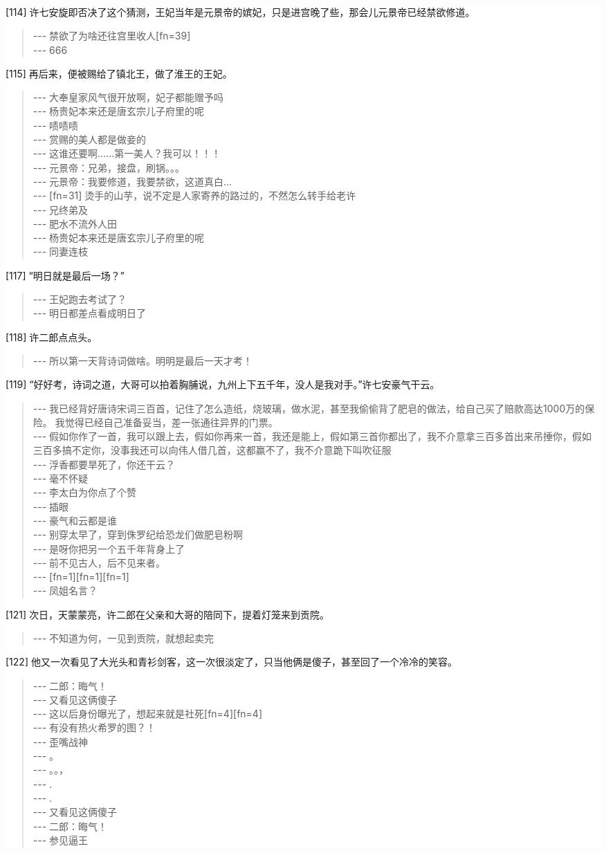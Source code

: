 [114] 许七安旋即否决了这个猜测，王妃当年是元景帝的嫔妃，只是进宫晚了些，那会儿元景帝已经禁欲修道。
>--- 禁欲了为啥还往宫里收人[fn=39]<br>
>--- 666<br>

[115] 再后来，便被赐给了镇北王，做了淮王的王妃。
>--- 大奉皇家风气很开放啊，妃子都能赠予吗<br>
>--- 杨贵妃本来还是唐玄宗儿子府里的呢<br>
>--- 啧啧啧<br>
>--- 赏赐的美人都是做妾的<br>
>--- 这谁还要啊……第一美人？我可以！！！<br>
>--- 元景帝：兄弟，接盘，刷锅。。。<br>
>--- 元景帝：我要修道，我要禁欲，这道真白...<br>
>--- [fn=31] 烫手的山芋，说不定是人家寄养的路过的，不然怎么转手给老许<br>
>--- 兄终弟及<br>
>--- 肥水不流外人田<br>
>--- 杨贵妃本来还是唐玄宗儿子府里的呢<br>
>--- 同妻连枝<br>

[117] “明日就是最后一场？”
>--- 王妃跑去考试了？<br>
>--- 明日都差点看成明日了<br>

[118] 许二郎点点头。
>--- 所以第一天背诗词做啥。明明是最后一天才考！<br>

[119] “好好考，诗词之道，大哥可以拍着胸脯说，九州上下五千年，没人是我对手。”许七安豪气干云。
>--- 我已经背好唐诗宋词三百首，记住了怎么造纸，烧玻璃，做水泥，甚至我偷偷背了肥皂的做法，给自己买了赔款高达1000万的保险。
我觉得已经自己准备妥当，差一张通往异界的门票。<br>
>--- 假如你作了一首，我可以跟上去，假如你再来一首，我还是能上，假如第三首你都出了，我不介意拿三百多首出来吊捶你，假如三百多搞不定你，没事我还可以向伟人借几首，这都赢不了，我不介意跪下叫吹征服<br>
>--- 浮香都要旱死了，你还干云？<br>
>--- 毫不怀疑<br>
>--- 李太白为你点了个赞<br>
>--- 插眼<br>
>--- 豪气和云都是谁<br>
>--- 别穿太早了，穿到侏罗纪给恐龙们做肥皂粉啊<br>
>--- 是呀你把另一个五千年背身上了<br>
>--- 前不见古人，后不见来者。<br>
>--- [fn=1][fn=1][fn=1]<br>
>--- 凤姐名言？<br>

[121] 次日，天蒙蒙亮，许二郎在父亲和大哥的陪同下，提着灯笼来到贡院。
>--- 不知道为何，一见到贡院，就想起卖完<br>

[122] 他又一次看见了大光头和青衫剑客，这一次很淡定了，只当他俩是傻子，甚至回了一个冷冷的笑容。
>--- 二郎：晦气！<br>
>--- 又看见这俩傻子<br>
>--- 这以后身份曝光了，想起来就是社死[fn=4][fn=4]<br>
>--- 有没有热火希罗的图？！<br>
>--- 歪嘴战神<br>
>--- 。<br>
>--- 。。，<br>
>--- .<br>
>--- .<br>
>--- 又看见这俩傻子<br>
>--- 二郎：晦气！<br>
>--- 参见逼王<br>
